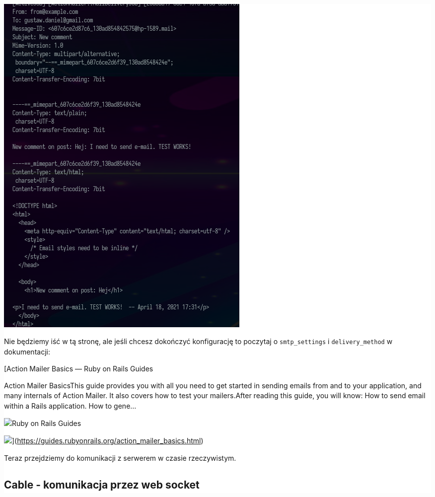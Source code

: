 ![](../../../../assets/2021-04-17/Screenshot-from-2021-04-18-19-33-26-1.png)

Nie będziemy iść w tą stronę, ale jeśli chcesz dokończyć konfigurację to poczytaj o `smtp_settings` i `delivery_method` w dokumentacji:

[Action Mailer Basics — Ruby on Rails Guides

Action Mailer BasicsThis guide provides you with all you need to get started in sending emails from and to your application, and many internals of Action Mailer. It also covers how to test your mailers.After reading this guide, you will know: How to send email within a Rails application. How to gene…

![](https://guides.rubyonrails.org/images/favicon.ico)Ruby on Rails Guides

![](https://avatars.githubusercontent.com/u/4223)](https://guides.rubyonrails.org/action_mailer_basics.html)

Teraz przejdziemy do komunikacji z serwerem w czasie rzeczywistym.

## Cable - komunikacja przez web socket
